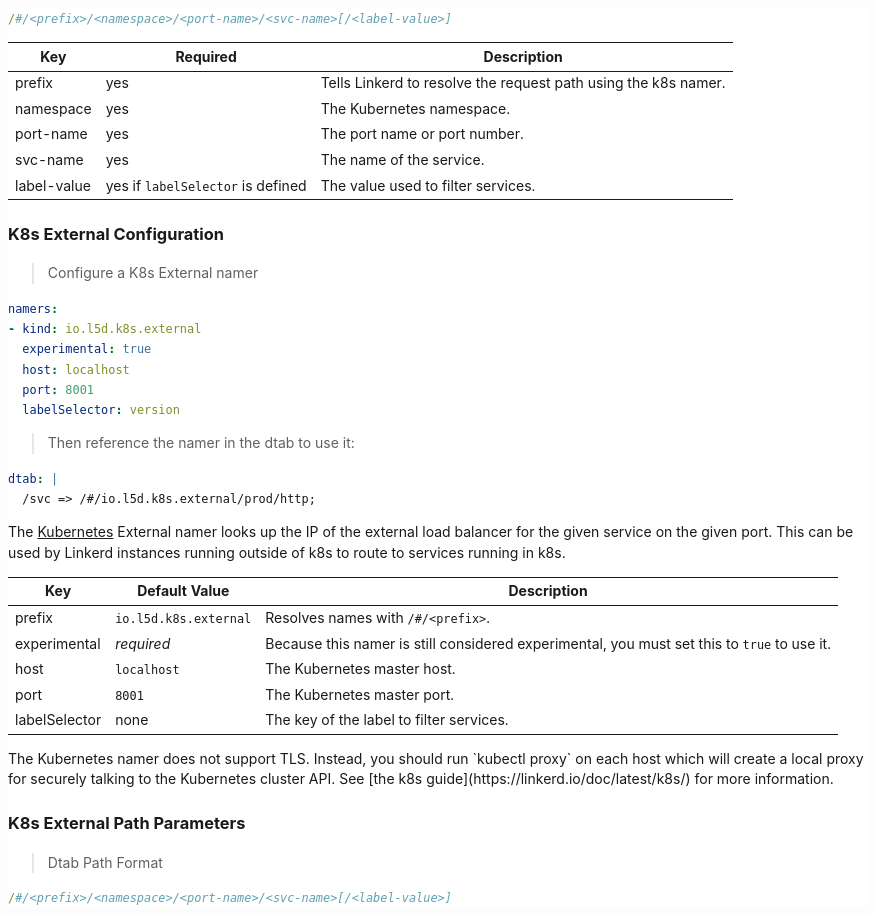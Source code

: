 ```yaml
/#/<prefix>/<namespace>/<port-name>/<svc-name>[/<label-value>]
```

Key | Required | Description
--- | -------- | -----------
prefix | yes | Tells Linkerd to resolve the request path using the k8s namer.
namespace | yes | The Kubernetes namespace.
port-name | yes | The port name or port number.
svc-name | yes | The name of the service.
label-value | yes if `labelSelector` is defined | The value used to filter services.

### K8s External Configuration

> Configure a K8s External namer

```yaml
namers:
- kind: io.l5d.k8s.external
  experimental: true
  host: localhost
  port: 8001
  labelSelector: version
```

> Then reference the namer in the dtab to use it:

```yaml
dtab: |
  /svc => /#/io.l5d.k8s.external/prod/http;
```

The [Kubernetes](https://k8s.io/) External namer looks up the IP of the external
load balancer for the given service on the given port.  This can be used by
Linkerd instances running outside of k8s to route to services running in k8s.

Key | Default Value | Description
--- | ------------- | -----------
prefix | `io.l5d.k8s.external` | Resolves names with `/#/<prefix>`.
experimental | _required_ | Because this namer is still considered experimental, you must set this to `true` to use it.
host | `localhost` | The Kubernetes master host.
port | `8001` | The Kubernetes master port.
labelSelector | none | The key of the label to filter services.

<aside class="notice">
The Kubernetes namer does not support TLS.  Instead, you should run `kubectl proxy` on each host
which will create a local proxy for securely talking to the Kubernetes cluster API. See [the k8s guide](https://linkerd.io/doc/latest/k8s/) for more information.
</aside>

### K8s External Path Parameters

> Dtab Path Format

```yaml
/#/<prefix>/<namespace>/<port-name>/<svc-name>[/<label-value>]
```
